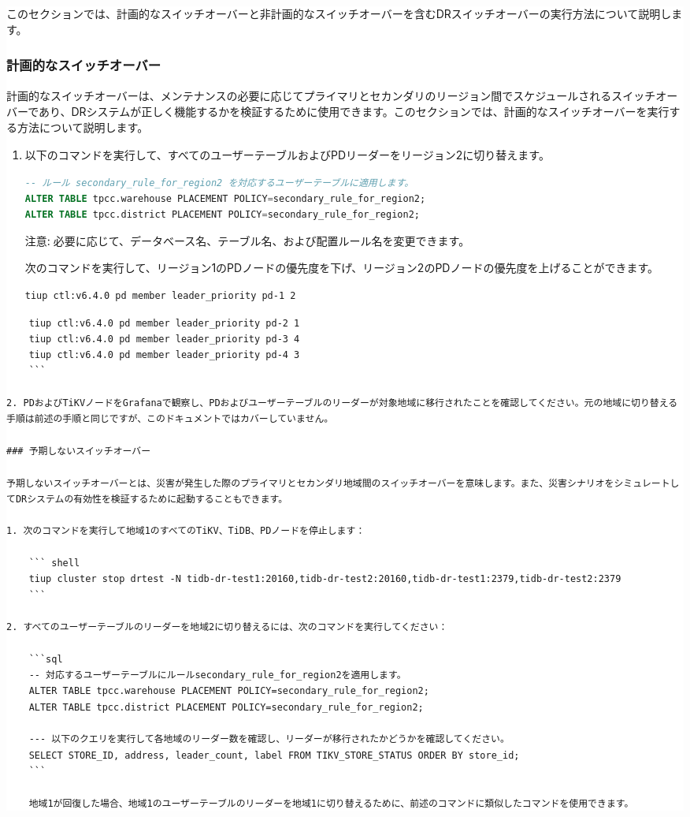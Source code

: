 このセクションでは、計画的なスイッチオーバーと非計画的なスイッチオーバーを含むDRスイッチオーバーの実行方法について説明します。

### 計画的なスイッチオーバー

計画的なスイッチオーバーは、メンテナンスの必要に応じてプライマリとセカンダリのリージョン間でスケジュールされるスイッチオーバーであり、DRシステムが正しく機能するかを検証するために使用できます。このセクションでは、計画的なスイッチオーバーを実行する方法について説明します。

1. 以下のコマンドを実行して、すべてのユーザーテーブルおよびPDリーダーをリージョン2に切り替えます。

    ```sql
    -- ルール secondary_rule_for_region2 を対応するユーザーテーブルに適用します。
    ALTER TABLE tpcc.warehouse PLACEMENT POLICY=secondary_rule_for_region2;
    ALTER TABLE tpcc.district PLACEMENT POLICY=secondary_rule_for_region2;
    ```

    注意: 必要に応じて、データベース名、テーブル名、および配置ルール名を変更できます。

    次のコマンドを実行して、リージョン1のPDノードの優先度を下げ、リージョン2のPDノードの優先度を上げることができます。

    ``` shell
    tiup ctl:v6.4.0 pd member leader_priority pd-1 2
```
    tiup ctl:v6.4.0 pd member leader_priority pd-2 1
    tiup ctl:v6.4.0 pd member leader_priority pd-3 4
    tiup ctl:v6.4.0 pd member leader_priority pd-4 3
    ```

2. PDおよびTiKVノードをGrafanaで観察し、PDおよびユーザーテーブルのリーダーが対象地域に移行されたことを確認してください。元の地域に切り替える手順は前述の手順と同じですが、このドキュメントではカバーしていません。

### 予期しないスイッチオーバー

予期しないスイッチオーバーとは、災害が発生した際のプライマリとセカンダリ地域間のスイッチオーバーを意味します。また、災害シナリオをシミュレートしてDRシステムの有効性を検証するために起動することもできます。

1. 次のコマンドを実行して地域1のすべてのTiKV、TiDB、PDノードを停止します：

    ``` shell
    tiup cluster stop drtest -N tidb-dr-test1:20160,tidb-dr-test2:20160,tidb-dr-test1:2379,tidb-dr-test2:2379
    ```

2. すべてのユーザーテーブルのリーダーを地域2に切り替えるには、次のコマンドを実行してください：

    ```sql
    -- 対応するユーザーテーブルにルールsecondary_rule_for_region2を適用します。
    ALTER TABLE tpcc.warehouse PLACEMENT POLICY=secondary_rule_for_region2;
    ALTER TABLE tpcc.district PLACEMENT POLICY=secondary_rule_for_region2;

    --- 以下のクエリを実行して各地域のリーダー数を確認し、リーダーが移行されたかどうかを確認してください。
    SELECT STORE_ID, address, leader_count, label FROM TIKV_STORE_STATUS ORDER BY store_id;
    ```

    地域1が回復した場合、地域1のユーザーテーブルのリーダーを地域1に切り替えるために、前述のコマンドに類似したコマンドを使用できます。